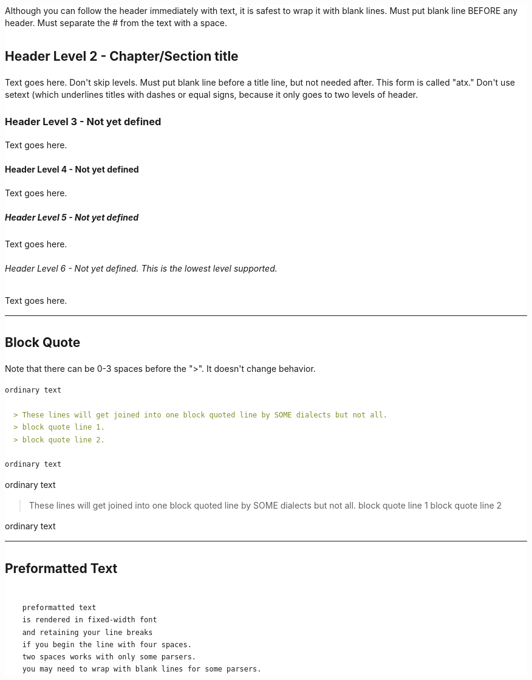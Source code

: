 Although you can follow the header immediately with text, it is safest to wrap it with blank lines.  Must put blank line BEFORE any header.  Must separate the # from the text with a space.

## Header Level 2 - Chapter/Section title

Text goes here. Don't skip levels. Must put blank line before a title line, but not needed after.  This form is called "atx."  Don't use setext (which underlines titles with dashes or equal signs, because it only goes to two levels of header.

### Header Level 3 - Not yet defined

Text goes here.

#### Header Level 4 - Not yet defined

Text goes here.

##### Header Level 5 - Not yet defined

Text goes here.

###### Header Level 6 - Not yet defined.  This is the lowest level supported.

Text goes here.

-----

## Block Quote

Note that there can be 0-3 spaces before the ">".  It doesn't change behavior.

```markdown
ordinary text

  > These lines will get joined into one block quoted line by SOME dialects but not all.
  > block quote line 1.
  > block quote line 2.

ordinary text
```

ordinary text

> These lines will get joined into one block quoted line by SOME dialects but not all.
> block quote line 1
> block quote line 2

ordinary text

-----

## Preformatted Text

``` markdown

    preformatted text
    is rendered in fixed-width font
    and retaining your line breaks
    if you begin the line with four spaces.
    two spaces works with only some parsers.
    you may need to wrap with blank lines for some parsers.

```
